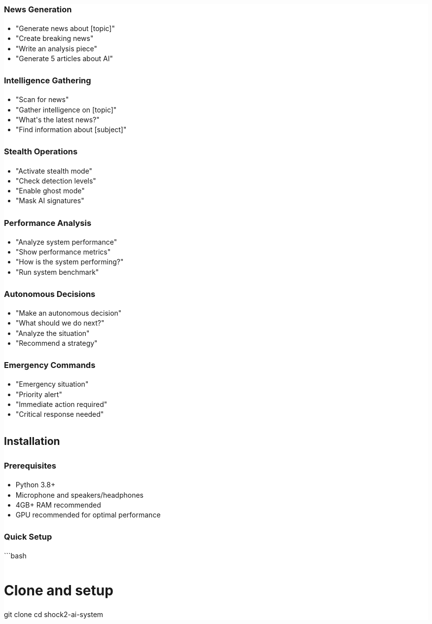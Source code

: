 ### News Generation
- "Generate news about [topic]"
- "Create breaking news"
- "Write an analysis piece"
- "Generate 5 articles about AI"

### Intelligence Gathering
- "Scan for news"
- "Gather intelligence on [topic]"
- "What's the latest news?"
- "Find information about [subject]"

### Stealth Operations
- "Activate stealth mode"
- "Check detection levels"
- "Enable ghost mode"
- "Mask AI signatures"

### Performance Analysis
- "Analyze system performance"
- "Show performance metrics"
- "How is the system performing?"
- "Run system benchmark"

### Autonomous Decisions
- "Make an autonomous decision"
- "What should we do next?"
- "Analyze the situation"
- "Recommend a strategy"

### Emergency Commands
- "Emergency situation"
- "Priority alert"
- "Immediate action required"
- "Critical response needed"

## Installation

### Prerequisites
- Python 3.8+
- Microphone and speakers/headphones
- 4GB+ RAM recommended
- GPU recommended for optimal performance

### Quick Setup
\`\`\`bash
# Clone and setup
git clone <repository>
cd shock2-ai-system
